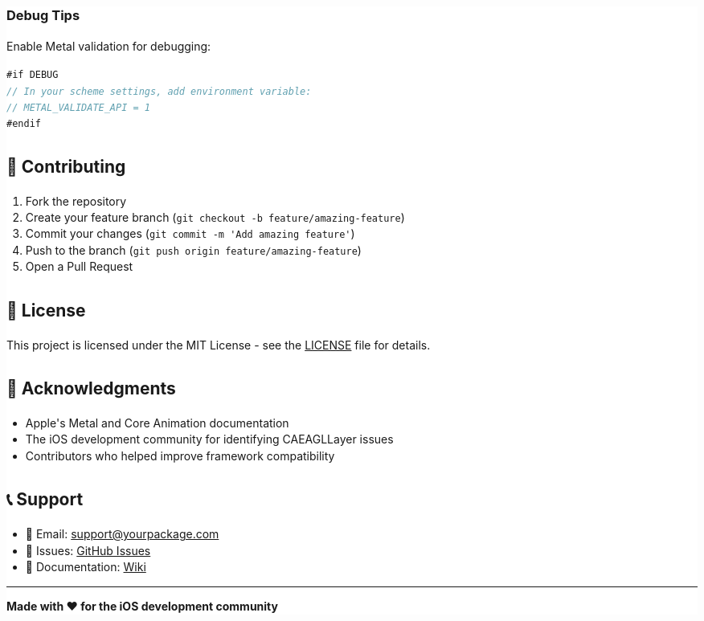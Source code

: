 ### Debug Tips

Enable Metal validation for debugging:
```swift
#if DEBUG
// In your scheme settings, add environment variable:
// METAL_VALIDATE_API = 1
#endif
```

## 🤝 Contributing

1. Fork the repository
2. Create your feature branch (`git checkout -b feature/amazing-feature`)
3. Commit your changes (`git commit -m 'Add amazing feature'`)
4. Push to the branch (`git push origin feature/amazing-feature`)
5. Open a Pull Request

## 📄 License

This project is licensed under the MIT License - see the [LICENSE](LICENSE) file for details.

## 🙏 Acknowledgments

- Apple's Metal and Core Animation documentation
- The iOS development community for identifying CAEAGLLayer issues
- Contributors who helped improve framework compatibility

## 📞 Support

- 📧 Email: support@yourpackage.com
- 🐛 Issues: [GitHub Issues](https://github.com/yourname/MetalEAGLLayer/issues)
- 📖 Documentation: [Wiki](https://github.com/yourname/MetalEAGLLayer/wiki)

---

**Made with ❤️ for the iOS development community**
